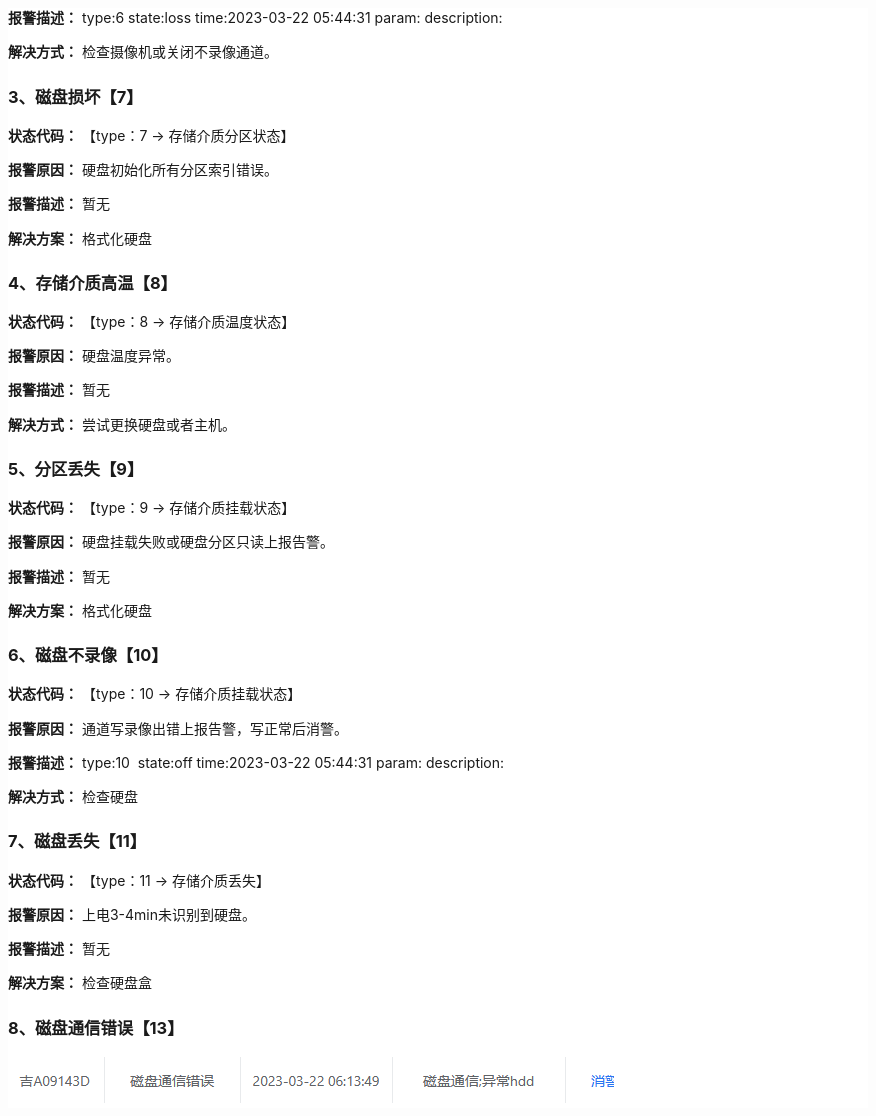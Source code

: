 **报警描述：** type:6 state:loss time:2023-03-22 05:44:31 param: description:

**解决方式：** 检查摄像机或关闭不录像通道。

### 3、**磁盘损坏【7】** 

**状态代码：** 【type：7 -> 存储介质分区状态】 

**报警原因：** 硬盘初始化所有分区索引错误。

**报警描述：** 暂无

**解决方案：** 格式化硬盘

### 4、**存储介质高温【8】**

**状态代码：** 【type：8 -> 存储介质温度状态】 

**报警原因：** 硬盘温度异常。

**报警描述：** 暂无

**解决方式：** 尝试更换硬盘或者主机。

### 5、**分区丢失【9】**

**状态代码：** 【type：9 -> 存储介质挂载状态】 

**报警原因：** 硬盘挂载失败或硬盘分区只读上报告警。

**报警描述：** 暂无

**解决方案：** 格式化硬盘

### 6、**磁盘不录像【10】**

**状态代码：** 【type：10 -> 存储介质挂载状态】 

**报警原因：** 通道写录像出错上报告警，写正常后消警。

**报警描述：** type:10  state:off time:2023-03-22 05:44:31 param: description:

**解决方式：**  检查硬盘

### 7、**磁盘丢失【11】**

**状态代码：** 【type：11 -> 存储介质丢失】 

**报警原因：** 上电3-4min未识别到硬盘。

**报警描述：** 暂无

**解决方案：** 检查硬盘盒

### 8、**磁盘通信错误【13】**

![磁盘通信错误-ATA](/articles/视频平台报警及硬盘故障排查方法/磁盘通信错误-ATA.png )
